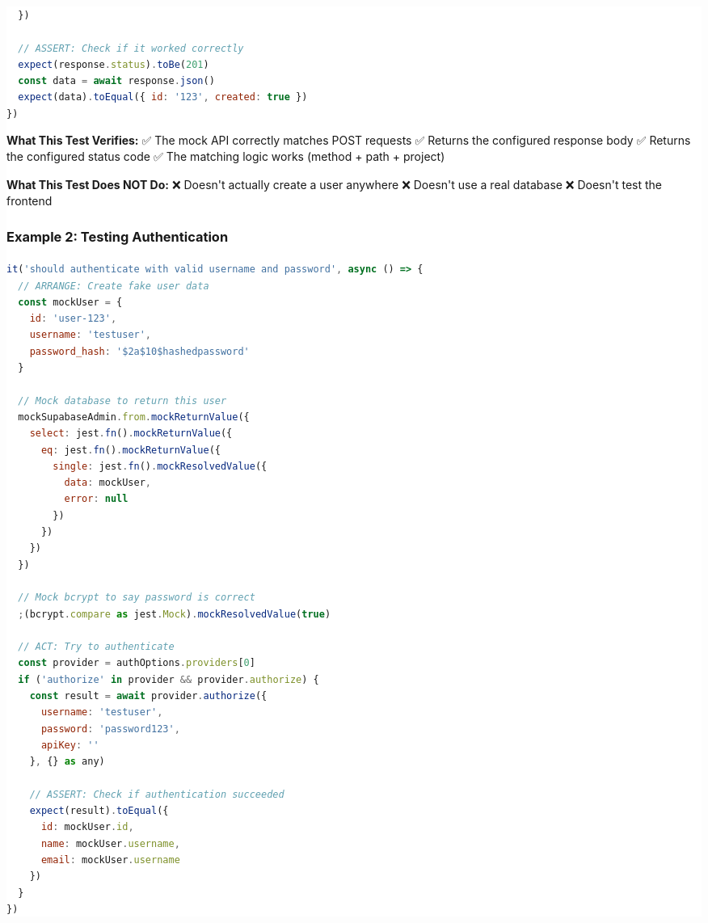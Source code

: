 ```javascript
  })

  // ASSERT: Check if it worked correctly
  expect(response.status).toBe(201)
  const data = await response.json()
  expect(data).toEqual({ id: '123', created: true })
})
```

**What This Test Verifies:**
✅ The mock API correctly matches POST requests
✅ Returns the configured response body
✅ Returns the configured status code
✅ The matching logic works (method + path + project)

**What This Test Does NOT Do:**
❌ Doesn't actually create a user anywhere
❌ Doesn't use a real database
❌ Doesn't test the frontend

### Example 2: Testing Authentication

```javascript
it('should authenticate with valid username and password', async () => {
  // ARRANGE: Create fake user data
  const mockUser = {
    id: 'user-123',
    username: 'testuser',
    password_hash: '$2a$10$hashedpassword'
  }

  // Mock database to return this user
  mockSupabaseAdmin.from.mockReturnValue({
    select: jest.fn().mockReturnValue({
      eq: jest.fn().mockReturnValue({
        single: jest.fn().mockResolvedValue({
          data: mockUser,
          error: null
        })
      })
    })
  })

  // Mock bcrypt to say password is correct
  ;(bcrypt.compare as jest.Mock).mockResolvedValue(true)

  // ACT: Try to authenticate
  const provider = authOptions.providers[0]
  if ('authorize' in provider && provider.authorize) {
    const result = await provider.authorize({
      username: 'testuser',
      password: 'password123',
      apiKey: ''
    }, {} as any)

    // ASSERT: Check if authentication succeeded
    expect(result).toEqual({
      id: mockUser.id,
      name: mockUser.username,
      email: mockUser.username
    })
  }
})
```
